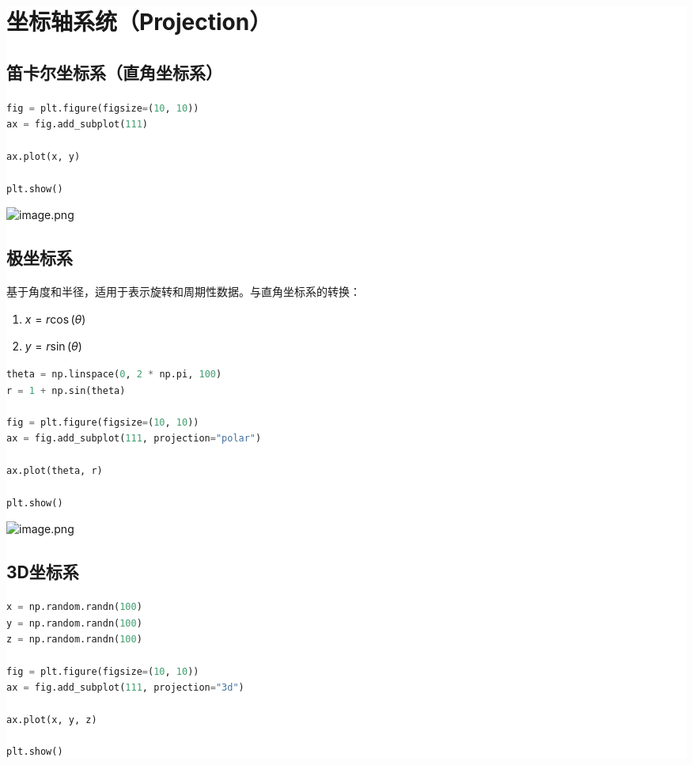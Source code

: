 
# 坐标轴系统（Projection）

## 笛卡尔坐标系（直角坐标系）

```Python
fig = plt.figure(figsize=(10, 10))
ax = fig.add_subplot(111)

ax.plot(x, y)

plt.show()
```


![image.png](https://tc-cdn.flowus.cn/oss/0a609468-893f-4e04-aa7c-1d22d8a69c36/image.png?time=1747467000&token=83006b9f31f565a90e9b3933f77a5ceb7c24eb88bec3dc4a3a1f50a3736dc70c&role=sharePaid)

## 极坐标系

基于角度和半径，适用于表示旋转和周期性数据。与直角坐标系的转换：

1. $x = r\cos(\theta)$

2. $y = r\sin(\theta)$

```Python
theta = np.linspace(0, 2 * np.pi, 100)
r = 1 + np.sin(theta)

fig = plt.figure(figsize=(10, 10))
ax = fig.add_subplot(111, projection="polar")

ax.plot(theta, r)

plt.show()
```


![image.png](https://tc-cdn.flowus.cn/oss/6f7dcb9c-eaf1-4623-8d35-c3f48bbf0712/image.png?time=1747467000&token=08636f7b015046944a687e05e0211274dda044ae87c2bc0279818f6359af2ee0&role=sharePaid)

## 3D坐标系

```Python
x = np.random.randn(100)
y = np.random.randn(100)
z = np.random.randn(100)

fig = plt.figure(figsize=(10, 10))
ax = fig.add_subplot(111, projection="3d")

ax.plot(x, y, z)

plt.show()
```
